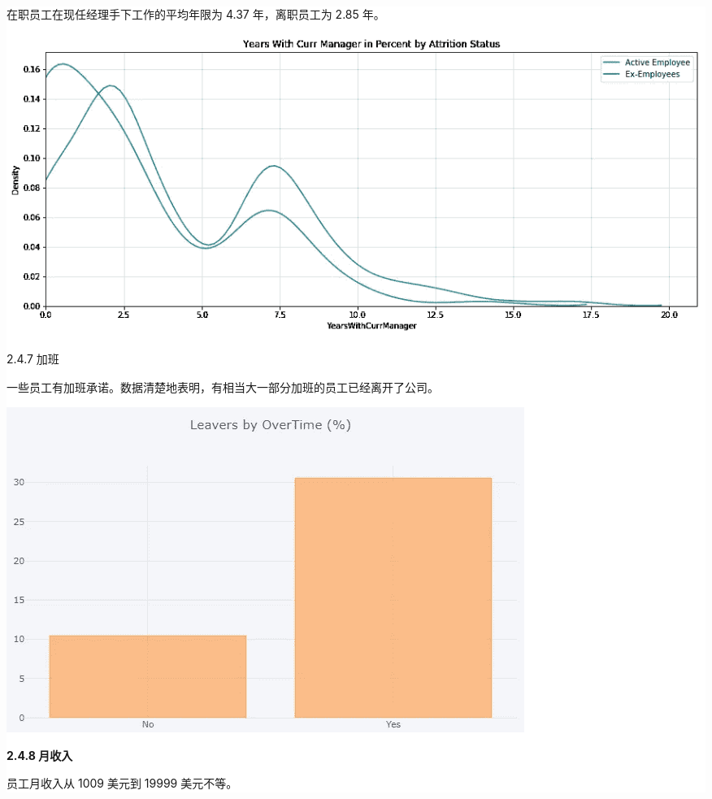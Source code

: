 在职员工在现任经理手下工作的平均年限为 4.37 年，离职员工为 2.85 年。

![](img/320f3e59eb0a979290aabcfd11747967.png)

2.4.7 加班

一些员工有加班承诺。数据清楚地表明，有相当大一部分加班的员工已经离开了公司。

![](img/226ded1c8314c4df59e81c5ab7399ed1.png)

**2.4.8 月收入**

员工月收入从 1009 美元到 19999 美元不等。
